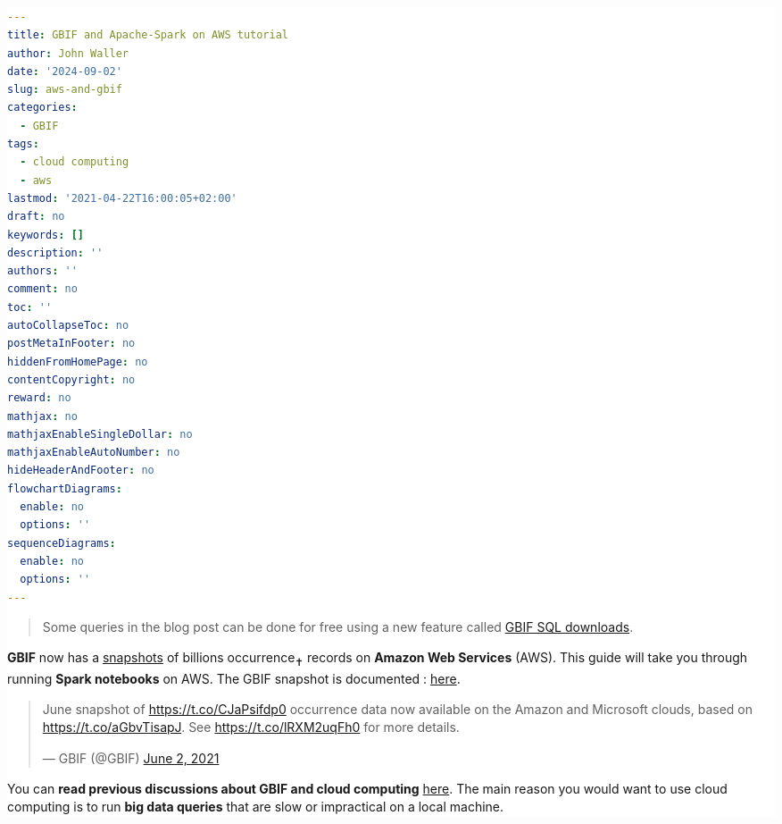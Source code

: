 ```yaml
---
title: GBIF and Apache-Spark on AWS tutorial
author: John Waller
date: '2024-09-02'
slug: aws-and-gbif
categories:
  - GBIF
tags:
  - cloud computing
  - aws
lastmod: '2021-04-22T16:00:05+02:00'
draft: no
keywords: []
description: ''
authors: ''
comment: no
toc: ''
autoCollapseToc: no
postMetaInFooter: no
hiddenFromHomePage: no
contentCopyright: no
reward: no
mathjax: no
mathjaxEnableSingleDollar: no
mathjaxEnableAutoNumber: no
hideHeaderAndFooter: no
flowchartDiagrams:
  enable: no
  options: ''
sequenceDiagrams:
  enable: no
  options: ''
---
```


> Some queries in the blog post can be done for free using a new feature called [GBIF SQL downloads](https://data-blog.gbif.org/post/2024-06-24-gbif-sql-downloads/). 

**GBIF** now has a [snapshots](https://registry.opendata.aws/gbif/) of billions occurrence<sub>✝</sub> records on **Amazon Web Services** (AWS). This guide will take you through running **Spark notebooks** on AWS. The GBIF snapshot is documented : [here](https://github.com/gbif/occurrence/blob/master/aws-public-data.md).

<blockquote class="twitter-tweet"><p lang="en" dir="ltr">June snapshot of <a href="https://t.co/CJaPsifdp0">https://t.co/CJaPsifdp0</a> occurrence data now available on the Amazon and Microsoft clouds, based on <a href="https://t.co/aGbvTisapJ">https://t.co/aGbvTisapJ</a>. See <a href="https://t.co/lRXM2uqFh0">https://t.co/lRXM2uqFh0</a> for more details.</p>&mdash; GBIF (@GBIF) <a href="https://twitter.com/GBIF/status/1400009135362646021?ref_src=twsrc%5Etfw">June 2, 2021</a></blockquote> <script async src="https://platform.twitter.com/widgets.js" charset="utf-8"></script>

You can **read previous discussions about GBIF and cloud computing** [here](https://discourse.gbif.org/t/gbif-exports-as-public-datasets-in-cloud-environments/1835). The main reason you would want to use cloud computing is to run **big data queries** that are slow or impractical on a local machine. 
